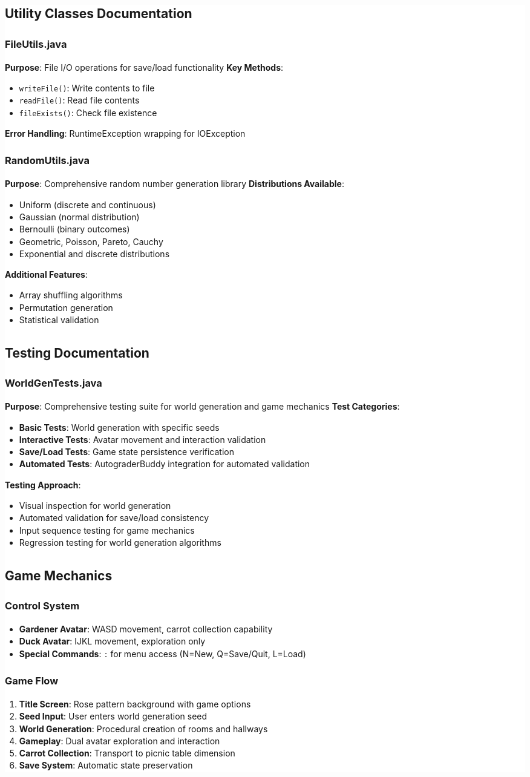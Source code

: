 ## Utility Classes Documentation

### FileUtils.java
**Purpose**: File I/O operations for save/load functionality
**Key Methods**:
- `writeFile()`: Write contents to file
- `readFile()`: Read file contents
- `fileExists()`: Check file existence

**Error Handling**: RuntimeException wrapping for IOException

### RandomUtils.java
**Purpose**: Comprehensive random number generation library
**Distributions Available**:
- Uniform (discrete and continuous)
- Gaussian (normal distribution)
- Bernoulli (binary outcomes)
- Geometric, Poisson, Pareto, Cauchy
- Exponential and discrete distributions

**Additional Features**:
- Array shuffling algorithms
- Permutation generation
- Statistical validation

## Testing Documentation

### WorldGenTests.java
**Purpose**: Comprehensive testing suite for world generation and game mechanics
**Test Categories**:
- **Basic Tests**: World generation with specific seeds
- **Interactive Tests**: Avatar movement and interaction validation
- **Save/Load Tests**: Game state persistence verification
- **Automated Tests**: AutograderBuddy integration for automated validation

**Testing Approach**:
- Visual inspection for world generation
- Automated validation for save/load consistency
- Input sequence testing for game mechanics
- Regression testing for world generation algorithms

## Game Mechanics

### Control System
- **Gardener Avatar**: WASD movement, carrot collection capability
- **Duck Avatar**: IJKL movement, exploration only
- **Special Commands**: `:` for menu access (N=New, Q=Save/Quit, L=Load)

### Game Flow
1. **Title Screen**: Rose pattern background with game options
2. **Seed Input**: User enters world generation seed
3. **World Generation**: Procedural creation of rooms and hallways
4. **Gameplay**: Dual avatar exploration and interaction
5. **Carrot Collection**: Transport to picnic table dimension
6. **Save System**: Automatic state preservation
